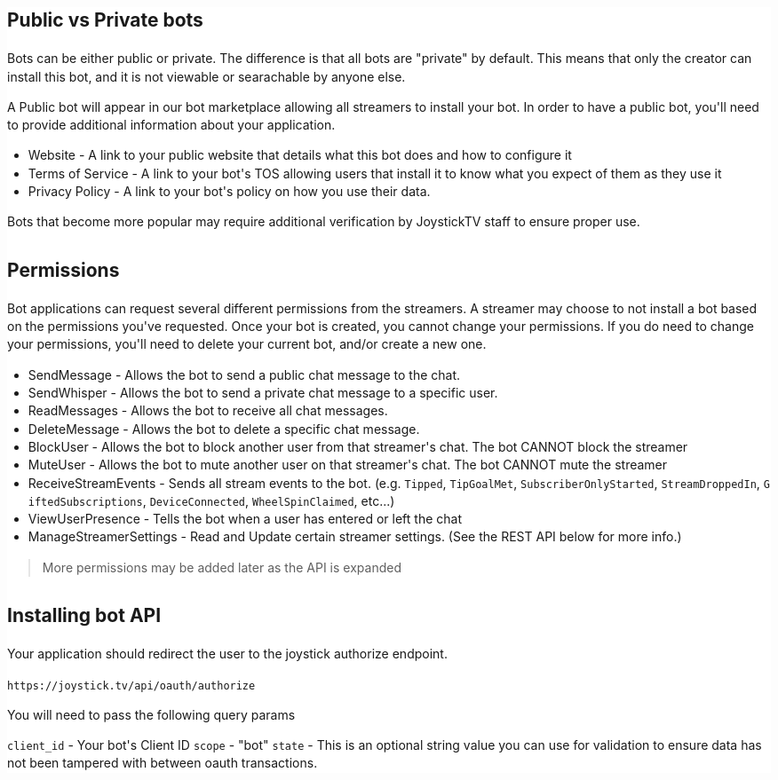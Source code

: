 ## Public vs Private bots

Bots can be either public or private. The difference is that all bots are "private" by default.
This means that only the creator can install this bot, and it is not viewable or searachable by
anyone else.

A Public bot will appear in our bot marketplace allowing all streamers to install your bot. In order to have a public bot, you'll need to provide additional information about your application.

* Website - A link to your public website that details what this bot does and how to configure it
* Terms of Service - A link to your bot's TOS allowing users that install it to know what you expect of them as they use it
* Privacy Policy - A link to your bot's policy on how you use their data.

Bots that become more popular may require additional verification by JoystickTV staff to ensure proper use.

## Permissions

Bot applications can request several different permissions from the streamers. A streamer may choose to not install a bot based on the permissions you've requested. Once your bot is created, you cannot change your permissions. If you do need to change your permissions, you'll need to delete your current bot, and/or create a new one.

* SendMessage - Allows the bot to send a public chat message to the chat.
* SendWhisper - Allows the bot to send a private chat message to a specific user.
* ReadMessages - Allows the bot to receive all chat messages.
* DeleteMessage - Allows the bot to delete a specific chat message.
* BlockUser - Allows the bot to block another user from that streamer's chat. The bot CANNOT block the streamer
* MuteUser - Allows the bot to mute another user on that streamer's chat. The bot CANNOT mute the streamer
* ReceiveStreamEvents - Sends all stream events to the bot. (e.g. `Tipped`, `TipGoalMet`, `SubscriberOnlyStarted`, `StreamDroppedIn`, `GiftedSubscriptions`, `DeviceConnected`, `WheelSpinClaimed`, etc...)
* ViewUserPresence  - Tells the bot when a user has entered or left the chat
* ManageStreamerSettings - Read and Update certain streamer settings. (See the REST API below for more info.)

> More permissions may be added later as the API is expanded

## Installing bot API

Your application should redirect the user to the joystick authorize endpoint.

```txt
https://joystick.tv/api/oauth/authorize
```

You will need to pass the following query params

`client_id` - Your bot's Client ID
`scope` - "bot"
`state` - This is an optional string value you can use for validation to ensure data has not been tampered with between oauth transactions.
